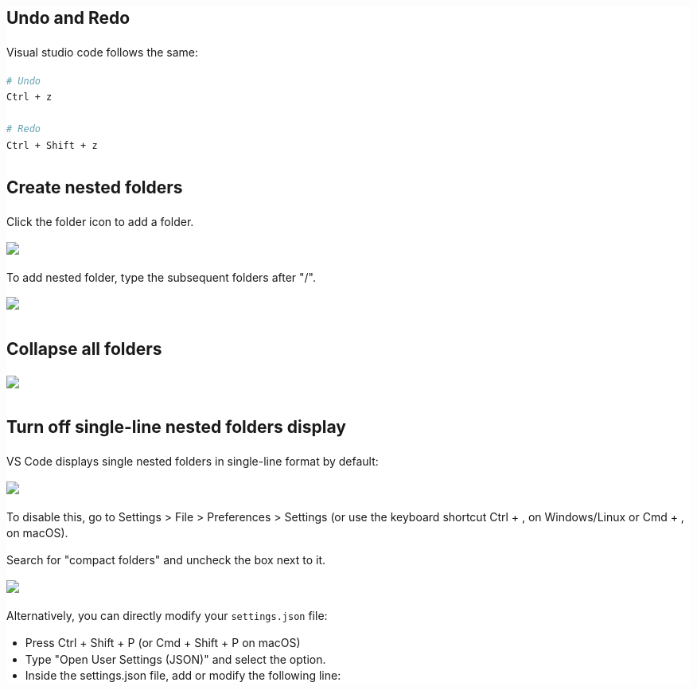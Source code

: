 

## Undo and Redo 

Visual studio code follows the same:

```bash
# Undo 
Ctrl + z 

# Redo 
Ctrl + Shift + z
```

## Create nested folders 

Click the folder icon to add a folder.

![](/img/docs/ide-terminal-add-folder-2.png)

To add nested folder, type the subsequent folders after "/".

![](/img/docs/ide-terminal-neted-folder.png)

## Collapse all folders 

![](/img/docs/ide-terminal-collapse-all-folders-2.png)


## Turn off single-line nested folders display

VS Code displays single nested folders in single-line format by default:

<div class="img-center"> 

![](/img/docs/02282025-ide-scode-compact-nested-folder.png)

</div>

To disable this, go to Settings > File > Preferences > Settings (or use the keyboard shortcut Ctrl + , on Windows/Linux or Cmd + , on macOS).

Search for "compact folders" and uncheck the box next to it.

<div class="img-center"> 

![](/img/docs/07282025-ide-vscode-disable-nested.png)

</div>

Alternatively, you can directly modify your `settings.json` file:

- Press Ctrl + Shift + P (or Cmd + Shift + P on macOS)
- Type "Open User Settings (JSON)" and select the option.
- Inside the settings.json file, add or modify the following line:
